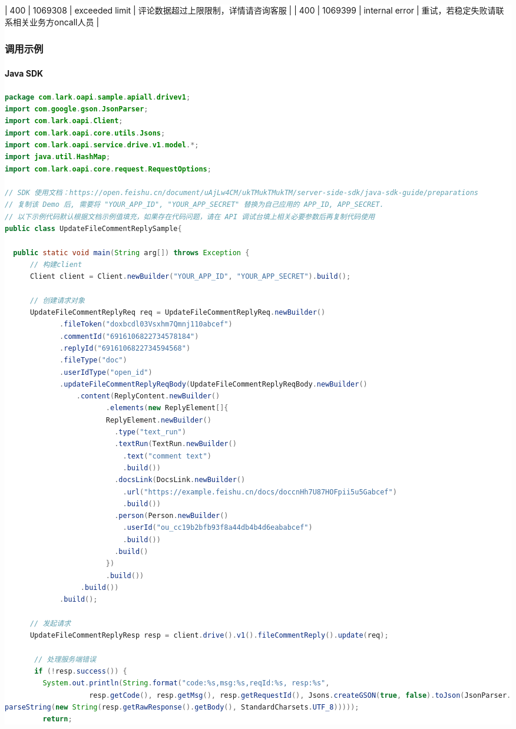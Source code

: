 | 400 | 1069308 | exceeded limit | 评论数据超过上限限制，详情请咨询客服 |
| 400 | 1069399 | internal error | 重试，若稳定失败请联系相关业务方oncall人员 |

### 调用示例

#### Java SDK

```java
package com.lark.oapi.sample.apiall.drivev1;
import com.google.gson.JsonParser;
import com.lark.oapi.Client;
import com.lark.oapi.core.utils.Jsons;
import com.lark.oapi.service.drive.v1.model.*;
import java.util.HashMap;
import com.lark.oapi.core.request.RequestOptions;

// SDK 使用文档：https://open.feishu.cn/document/uAjLw4CM/ukTMukTMukTM/server-side-sdk/java-sdk-guide/preparations
// 复制该 Demo 后, 需要将 "YOUR_APP_ID", "YOUR_APP_SECRET" 替换为自己应用的 APP_ID, APP_SECRET.
// 以下示例代码默认根据文档示例值填充，如果存在代码问题，请在 API 调试台填上相关必要参数后再复制代码使用
public class UpdateFileCommentReplySample{

  public static void main(String arg[]) throws Exception {
      // 构建client
      Client client = Client.newBuilder("YOUR_APP_ID", "YOUR_APP_SECRET").build();

      // 创建请求对象
      UpdateFileCommentReplyReq req = UpdateFileCommentReplyReq.newBuilder()
             .fileToken("doxbcdl03Vsxhm7Qmnj110abcef")
             .commentId("6916106822734578184")
             .replyId("6916106822734594568")
             .fileType("doc")
             .userIdType("open_id")
             .updateFileCommentReplyReqBody(UpdateFileCommentReplyReqBody.newBuilder()
                 .content(ReplyContent.newBuilder()
                        .elements(new ReplyElement[]{
                        ReplyElement.newBuilder()
                          .type("text_run")
                          .textRun(TextRun.newBuilder()
                            .text("comment text")
                            .build())
                          .docsLink(DocsLink.newBuilder()
                            .url("https://example.feishu.cn/docs/doccnHh7U87HOFpii5u5Gabcef")
                            .build())
                          .person(Person.newBuilder()
                            .userId("ou_cc19b2bfb93f8a44db4b4d6eababcef")
                            .build())
                          .build()
                        })
                        .build())
                  .build())
             .build();

      // 发起请求
      UpdateFileCommentReplyResp resp = client.drive().v1().fileCommentReply().update(req);

       // 处理服务端错误
       if (!resp.success()) {
         System.out.println(String.format("code:%s,msg:%s,reqId:%s, resp:%s",
                    resp.getCode(), resp.getMsg(), resp.getRequestId(), Jsons.createGSON(true, false).toJson(JsonParser.parseString(new String(resp.getRawResponse().getBody(), StandardCharsets.UTF_8)))));
         return;
```